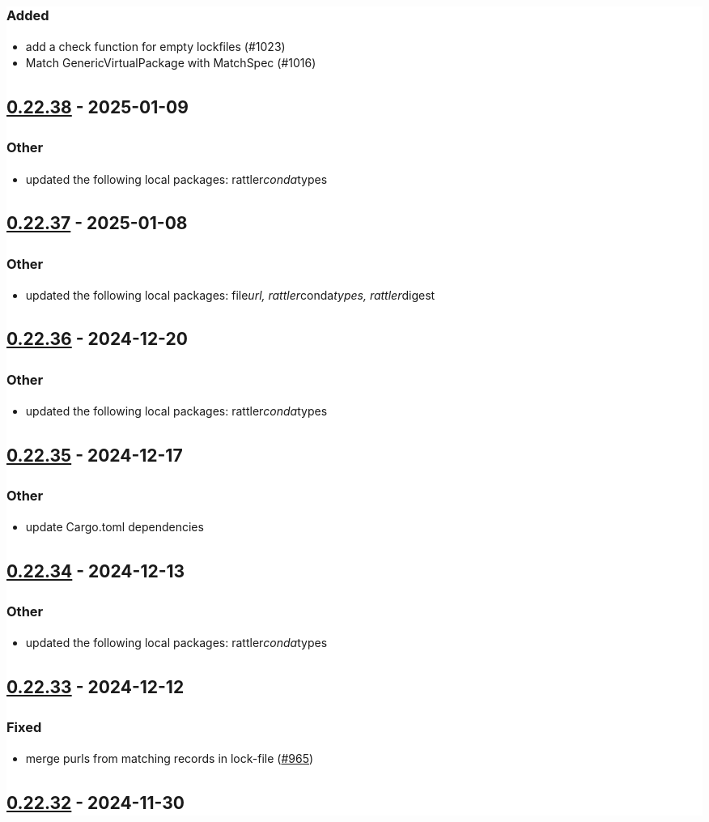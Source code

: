 ### Added

- add a check function for empty lockfiles (#1023)
- Match GenericVirtualPackage with MatchSpec (#1016)

## [0.22.38](https://github.com/conda/rattler/compare/rattler*lock-v0.22.37...rattler*lock-v0.22.38) - 2025-01-09

### Other

- updated the following local packages: rattler*conda*types

## [0.22.37](https://github.com/conda/rattler/compare/rattler*lock-v0.22.36...rattler*lock-v0.22.37) - 2025-01-08

### Other

- updated the following local packages: file*url, rattler*conda*types, rattler*digest

## [0.22.36](https://github.com/conda/rattler/compare/rattler*lock-v0.22.35...rattler*lock-v0.22.36) - 2024-12-20

### Other

- updated the following local packages: rattler*conda*types

## [0.22.35](https://github.com/conda/rattler/compare/rattler*lock-v0.22.34...rattler*lock-v0.22.35) - 2024-12-17

### Other

- update Cargo.toml dependencies

## [0.22.34](https://github.com/conda/rattler/compare/rattler*lock-v0.22.33...rattler*lock-v0.22.34) - 2024-12-13

### Other

- updated the following local packages: rattler*conda*types

## [0.22.33](https://github.com/conda/rattler/compare/rattler*lock-v0.22.32...rattler*lock-v0.22.33) - 2024-12-12

### Fixed
- merge purls from matching records in lock-file ([#965](https://github.com/conda/rattler/pull/965))

## [0.22.32](https://github.com/conda/rattler/compare/rattler*lock-v0.22.31...rattler*lock-v0.22.32) - 2024-11-30
